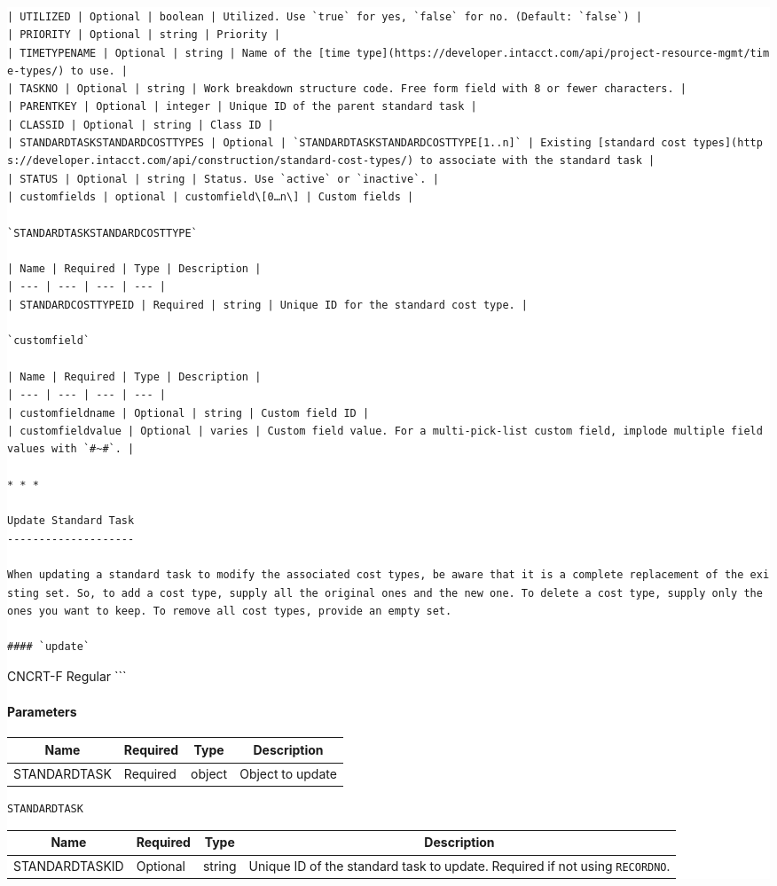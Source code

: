 ```
| UTILIZED | Optional | boolean | Utilized. Use `true` for yes, `false` for no. (Default: `false`) |
| PRIORITY | Optional | string | Priority |
| TIMETYPENAME | Optional | string | Name of the [time type](https://developer.intacct.com/api/project-resource-mgmt/time-types/) to use. |
| TASKNO | Optional | string | Work breakdown structure code. Free form field with 8 or fewer characters. |
| PARENTKEY | Optional | integer | Unique ID of the parent standard task |
| CLASSID | Optional | string | Class ID |
| STANDARDTASKSTANDARDCOSTTYPES | Optional | `STANDARDTASKSTANDARDCOSTTYPE[1..n]` | Existing [standard cost types](https://developer.intacct.com/api/construction/standard-cost-types/) to associate with the standard task |
| STATUS | Optional | string | Status. Use `active` or `inactive`. |
| customfields | optional | customfield\[0…n\] | Custom fields |

`STANDARDTASKSTANDARDCOSTTYPE`

| Name | Required | Type | Description |
| --- | --- | --- | --- |
| STANDARDCOSTTYPEID | Required | string | Unique ID for the standard cost type. |

`customfield`

| Name | Required | Type | Description |
| --- | --- | --- | --- |
| customfieldname | Optional | string | Custom field ID |
| customfieldvalue | Optional | varies | Custom field value. For a multi-pick-list custom field, implode multiple field values with `#~#`. |

* * *

Update Standard Task
--------------------

When updating a standard task to modify the associated cost types, be aware that it is a complete replacement of the existing set. So, to add a cost type, supply all the original ones and the new one. To delete a cost type, supply only the ones you want to keep. To remove all cost types, provide an empty set.

#### `update`

```
<update>
    <STANDARDTASK>
        <STANDARDTASKID>CNCRT-F</STANDARDTASKID>
        <TIMETYPENAME>Regular</TIMETYPENAME>
    </STANDARDTASK>
</update>
```

#### Parameters

| Name | Required | Type | Description |
| --- | --- | --- | --- |
| STANDARDTASK | Required | object | Object to update |

`STANDARDTASK`

| Name | Required | Type | Description |
| --- | --- | --- | --- |
| STANDARDTASKID | Optional | string | Unique ID of the standard task to update. Required if not using `RECORDNO`. |
```